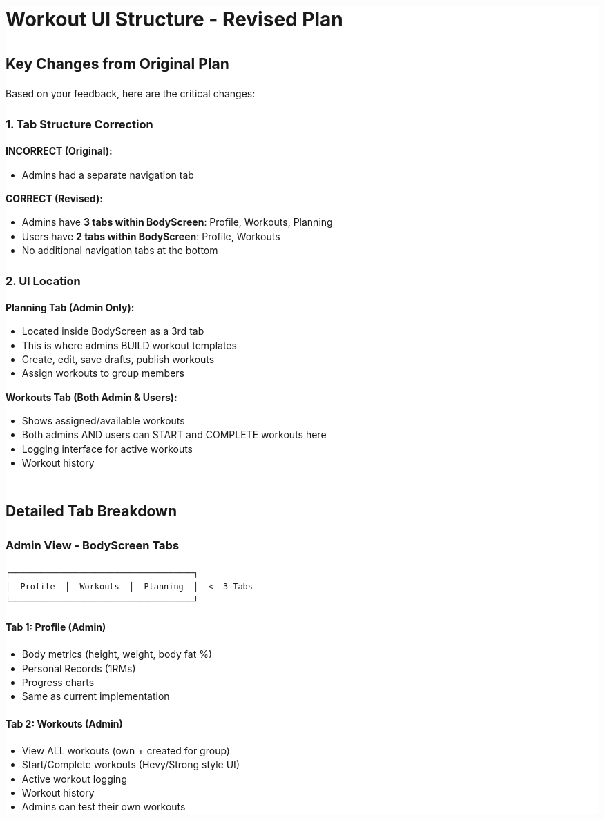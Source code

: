 # Workout UI Structure - Revised Plan

## Key Changes from Original Plan

Based on your feedback, here are the critical changes:

### 1. Tab Structure Correction

**INCORRECT (Original):**
- Admins had a separate navigation tab

**CORRECT (Revised):**
- Admins have **3 tabs within BodyScreen**: Profile, Workouts, Planning
- Users have **2 tabs within BodyScreen**: Profile, Workouts
- No additional navigation tabs at the bottom

### 2. UI Location

**Planning Tab (Admin Only):**
- Located inside BodyScreen as a 3rd tab
- This is where admins BUILD workout templates
- Create, edit, save drafts, publish workouts
- Assign workouts to group members

**Workouts Tab (Both Admin & Users):**
- Shows assigned/available workouts
- Both admins AND users can START and COMPLETE workouts here
- Logging interface for active workouts
- Workout history

---

## Detailed Tab Breakdown

### Admin View - BodyScreen Tabs

```
┌─────────────────────────────────────┐
│  Profile  │  Workouts  │  Planning  │  <- 3 Tabs
└─────────────────────────────────────┘
```

#### Tab 1: Profile (Admin)
- Body metrics (height, weight, body fat %)
- Personal Records (1RMs)
- Progress charts
- Same as current implementation

#### Tab 2: Workouts (Admin)
- View ALL workouts (own + created for group)
- Start/Complete workouts (Hevy/Strong style UI)
- Active workout logging
- Workout history
- Admins can test their own workouts
